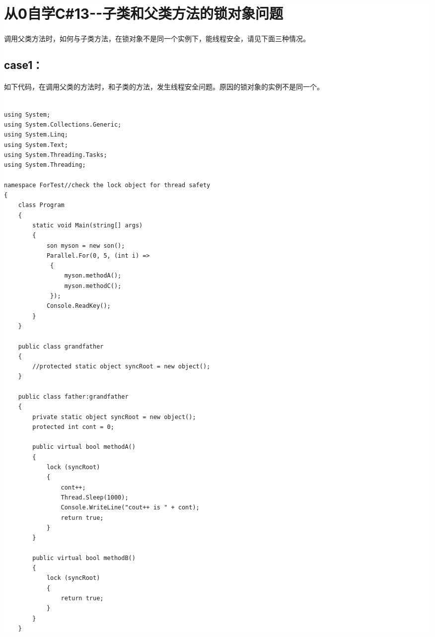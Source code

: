 # 从0自学C#13--子类和父类方法的锁对象问题 #

调用父类方法时，如何与子类方法，在锁对象不是同一个实例下，能线程安全，请见下面三种情况。

## case1： ##

如下代码，在调用父类的方法时，和子类的方法，发生线程安全问题。原因的锁对象的实例不是同一个。

```Csharp

using System;
using System.Collections.Generic;
using System.Linq;
using System.Text;
using System.Threading.Tasks;
using System.Threading;

namespace ForTest//check the lock object for thread safety
{
    class Program
    {
        static void Main(string[] args)
        {
            son myson = new son();
            Parallel.For(0, 5, (int i) =>
             {
                 myson.methodA();
                 myson.methodC();
             });
            Console.ReadKey();
        }
    }

    public class grandfather
    {
        //protected static object syncRoot = new object();
    }

    public class father:grandfather
    {
        private static object syncRoot = new object();
        protected int cont = 0;

        public virtual bool methodA()
        {
            lock (syncRoot)
            {
                cont++;
                Thread.Sleep(1000);
                Console.WriteLine("cout++ is " + cont);
                return true;
            }
        }

        public virtual bool methodB()
        {
            lock (syncRoot)
            {
                return true;
            }
        }
    }

```
